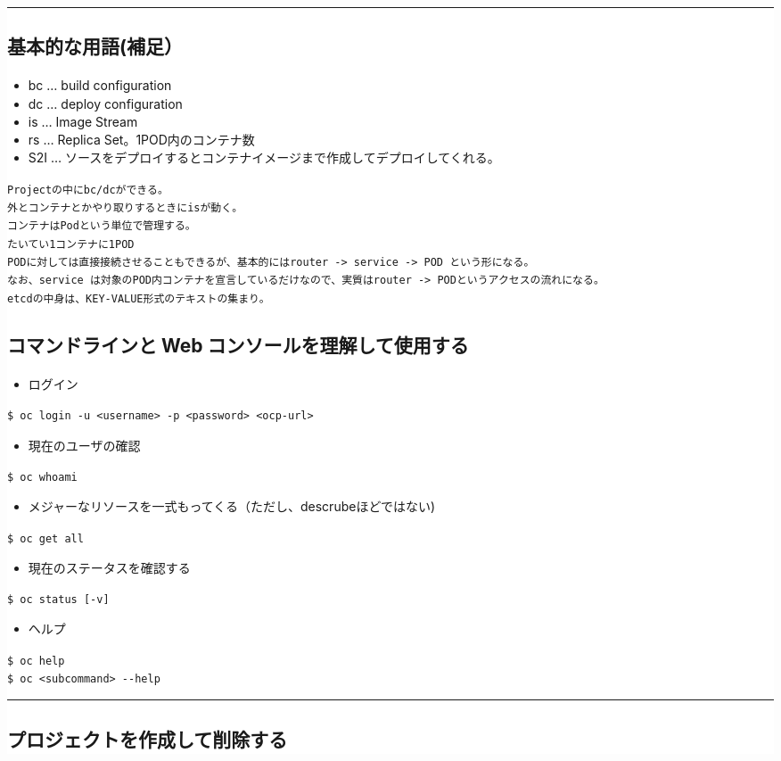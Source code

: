------------------------------------------------------------------

## 基本的な用語(補足）
- bc … build configuration
- dc … deploy configuration
- is … Image Stream
- rs … Replica Set。1POD内のコンテナ数
- S2I … ソースをデプロイするとコンテナイメージまで作成してデプロイしてくれる。
```
Projectの中にbc/dcができる。
外とコンテナとかやり取りするときにisが動く。
コンテナはPodという単位で管理する。
たいてい1コンテナに1POD
PODに対しては直接接続させることもできるが、基本的にはrouter -> service -> POD という形になる。
なお、service は対象のPOD内コンテナを宣言しているだけなので、実質はrouter -> PODというアクセスの流れになる。
etcdの中身は、KEY-VALUE形式のテキストの集まり。

```

## コマンドラインと Web コンソールを理解して使用する

- ログイン

```
$ oc login -u <username> -p <password> <ocp-url>
```

- 現在のユーザの確認

```
$ oc whoami

```


- メジャーなリソースを一式もってくる（ただし、descrubeほどではない)

```
$ oc get all
```


- 現在のステータスを確認する
```
$ oc status [-v]
```


- ヘルプ
```
$ oc help
$ oc <subcommand> --help
```
---------------------------------

## プロジェクトを作成して削除する
